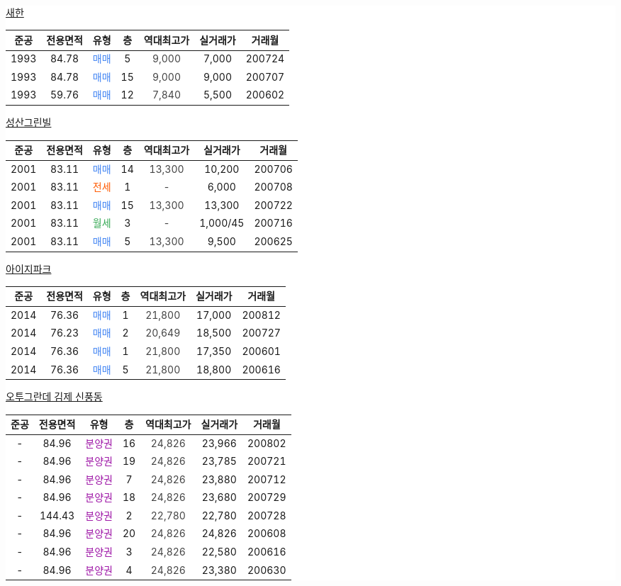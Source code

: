 [새한](https://search.naver.com/search.naver?query=%EC%A0%84%EB%9D%BC%EB%B6%81%EB%8F%84+%EA%B9%80%EC%A0%9C%EC%8B%9C+%EC%8B%A0%ED%92%8D%EB%8F%99+%EC%83%88%ED%95%9C)

|준공|전용면적|유형|층|역대최고가|실거래가|거래월|
|:---:|:---:|:---:|:---:|:---:|:---:|:---:|
|1993|84.78|<span style="color:#4285f3">매매</span>|5|<span style="color:#444444">9,000</span>|7,000|200724|
|1993|84.78|<span style="color:#4285f3">매매</span>|15|<span style="color:#444444">9,000</span>|9,000|200707|
|1993|59.76|<span style="color:#4285f3">매매</span>|12|<span style="color:#444444">7,840</span>|5,500|200602|

[성산그린빌](https://search.naver.com/search.naver?query=%EC%A0%84%EB%9D%BC%EB%B6%81%EB%8F%84+%EA%B9%80%EC%A0%9C%EC%8B%9C+%EC%8B%A0%ED%92%8D%EB%8F%99+%EC%84%B1%EC%82%B0%EA%B7%B8%EB%A6%B0%EB%B9%8C)

|준공|전용면적|유형|층|역대최고가|실거래가|거래월|
|:---:|:---:|:---:|:---:|:---:|:---:|:---:|
|2001|83.11|<span style="color:#4285f3">매매</span>|14|<span style="color:#444444">13,300</span>|10,200|200706|
|2001|83.11|<span style="color:#ff5a00">전세</span>|1|<span style="color:#444444">-</span>|6,000|200708|
|2001|83.11|<span style="color:#4285f3">매매</span>|15|<span style="color:#444444">13,300</span>|13,300|200722|
|2001|83.11|<span style="color:#34a853">월세</span>|3|<span style="color:#444444">-</span>|1,000/45|200716|
|2001|83.11|<span style="color:#4285f3">매매</span>|5|<span style="color:#444444">13,300</span>|9,500|200625|

[아이지파크](https://search.naver.com/search.naver?query=%EC%A0%84%EB%9D%BC%EB%B6%81%EB%8F%84+%EA%B9%80%EC%A0%9C%EC%8B%9C+%EC%8B%A0%ED%92%8D%EB%8F%99+%EC%95%84%EC%9D%B4%EC%A7%80%ED%8C%8C%ED%81%AC)

|준공|전용면적|유형|층|역대최고가|실거래가|거래월|
|:---:|:---:|:---:|:---:|:---:|:---:|:---:|
|2014|76.36|<span style="color:#4285f3">매매</span>|1|<span style="color:#444444">21,800</span>|17,000|200812|
|2014|76.23|<span style="color:#4285f3">매매</span>|2|<span style="color:#444444">20,649</span>|18,500|200727|
|2014|76.36|<span style="color:#4285f3">매매</span>|1|<span style="color:#444444">21,800</span>|17,350|200601|
|2014|76.36|<span style="color:#4285f3">매매</span>|5|<span style="color:#444444">21,800</span>|18,800|200616|

[오투그란데 김제 신풍동](https://search.naver.com/search.naver?query=%EC%A0%84%EB%9D%BC%EB%B6%81%EB%8F%84+%EA%B9%80%EC%A0%9C%EC%8B%9C+%EC%8B%A0%ED%92%8D%EB%8F%99+%EC%98%A4%ED%88%AC%EA%B7%B8%EB%9E%80%EB%8D%B0+%EA%B9%80%EC%A0%9C+%EC%8B%A0%ED%92%8D%EB%8F%99)

|준공|전용면적|유형|층|역대최고가|실거래가|거래월|
|:---:|:---:|:---:|:---:|:---:|:---:|:---:|
|-|84.96|<span style="color:#9C11A5">분양권</span>|16|<span style="color:#444444">24,826</span>|23,966|200802|
|-|84.96|<span style="color:#9C11A5">분양권</span>|19|<span style="color:#444444">24,826</span>|23,785|200721|
|-|84.96|<span style="color:#9C11A5">분양권</span>|7|<span style="color:#444444">24,826</span>|23,880|200712|
|-|84.96|<span style="color:#9C11A5">분양권</span>|18|<span style="color:#444444">24,826</span>|23,680|200729|
|-|144.43|<span style="color:#9C11A5">분양권</span>|2|<span style="color:#444444">22,780</span>|22,780|200728|
|-|84.96|<span style="color:#9C11A5">분양권</span>|20|<span style="color:#444444">24,826</span>|24,826|200608|
|-|84.96|<span style="color:#9C11A5">분양권</span>|3|<span style="color:#444444">24,826</span>|22,580|200616|
|-|84.96|<span style="color:#9C11A5">분양권</span>|4|<span style="color:#444444">24,826</span>|23,380|200630|
